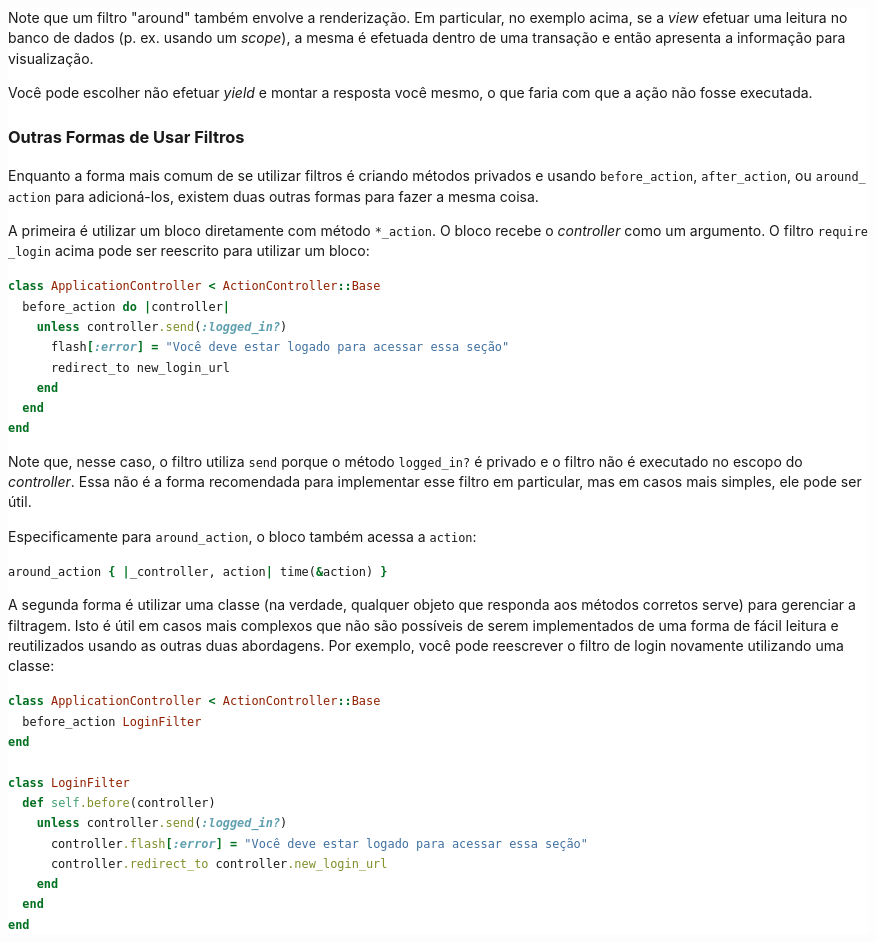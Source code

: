 Note que um filtro "around" também envolve a renderização. Em particular, no exemplo acima, se a _view_ efetuar uma leitura no banco de dados (p. ex. usando um *scope*), a mesma é efetuada dentro de uma transação e então apresenta a informação para visualização.

Você pode escolher não efetuar *yield* e montar a resposta você mesmo, o que faria com que a ação não fosse executada.

[`after_action`]: https://api.rubyonrails.org/classes/AbstractController/Callbacks/ClassMethods.html#method-i-after_action
[`around_action`]: https://api.rubyonrails.org/classes/AbstractController/Callbacks/ClassMethods.html#method-i-around_action

### Outras Formas de Usar Filtros

Enquanto a forma mais comum de se utilizar filtros é criando métodos privados e usando `before_action`, `after_action`, ou `around_action` para adicioná-los, existem duas outras formas para fazer a mesma coisa.

A primeira é utilizar um bloco diretamente com método `*_action`. O bloco recebe o *controller* como um argumento. O filtro `require_login` acima pode ser reescrito para utilizar um bloco:

```ruby
class ApplicationController < ActionController::Base
  before_action do |controller|
    unless controller.send(:logged_in?)
      flash[:error] = "Você deve estar logado para acessar essa seção"
      redirect_to new_login_url
    end
  end
end
```

Note que, nesse caso, o filtro utiliza `send` porque o método `logged_in?` é privado e o filtro não é executado no escopo do *controller*. Essa não é a forma recomendada para implementar esse filtro em particular, mas em casos mais simples, ele pode ser útil.

Especificamente para `around_action`, o bloco também acessa a `action`:

```ruby
around_action { |_controller, action| time(&action) }
```

A segunda forma é utilizar uma classe (na verdade, qualquer objeto que responda aos métodos corretos serve) para gerenciar a filtragem. Isto é útil em casos mais complexos que não são possíveis de serem implementados de uma forma de fácil leitura e reutilizados usando as outras duas abordagens. Por exemplo, você pode reescrever o filtro de login novamente utilizando uma classe:

```ruby
class ApplicationController < ActionController::Base
  before_action LoginFilter
end

class LoginFilter
  def self.before(controller)
    unless controller.send(:logged_in?)
      controller.flash[:error] = "Você deve estar logado para acessar essa seção"
      controller.redirect_to controller.new_login_url
    end
  end
end
```


[`ActionController::Base`]: https://api.rubyonrails.org/classes/ActionController/Base.html
[Resource Routing]: https://guides.rubyonrails.org/routing.html#resource-routing-the-rails-default
[`params`]: https://api.rubyonrails.org/classes/ActionController/StrongParameters.html#method-i-params
[`wrap_parameters`]: https://api.rubyonrails.org/classes/ActionController/ParamsWrapper/Options/ClassMethods.html#method-i-wrap_parameters
[`controller_name`]: https://api.rubyonrails.org/classes/ActionController/Metal.html#method-i-controller_name
[`action_name`]: https://api.rubyonrails.org/classes/AbstractController/Base.html#method-i-action_name
[`permit`]: https://api.rubyonrails.org/classes/ActionController/Parameters.html#method-i-permit
[`permit!`]: https://api.rubyonrails.org/classes/ActionController/Parameters.html#method-i-permit-21
[`require`]: https://api.rubyonrails.org/classes/ActionController/Parameters.html#method-i-require
[`ActionDispatch::Session::CookieStore`]: https://api.rubyonrails.org/classes/ActionDispatch/Session/CookieStore.html
[`ActionDispatch::Session::CacheStore`]: https://api.rubyonrails.org/classes/ActionDispatch/Session/CacheStore.html
[`ActionDispatch::Session::MemCacheStore`]: https://api.rubyonrails.org/classes/ActionDispatch/Session/MemCacheStore.html
[`reset_session`]: https://api.rubyonrails.org/classes/ActionController/Metal.html#method-i-reset_session
[`flash`]: https://api.rubyonrails.org/classes/ActionDispatch/Flash/RequestMethods.html#method-i-flash
[`flash.keep`]: https://api.rubyonrails.org/classes/ActionDispatch/Flash/FlashHash.html#method-i-keep
[`flash.now`]: https://api.rubyonrails.org/classes/ActionDispatch/Flash/FlashHash.html#method-i-now
[`cookies`]: https://api.rubyonrails.org/classes/ActionController/Cookies.html#method-i-cookies
[`before_action`]: https://api.rubyonrails.org/classes/AbstractController/Callbacks/ClassMethods.html#method-i-before_action
[`skip_before_action`]: https://api.rubyonrails.org/classes/AbstractController/Callbacks/ClassMethods.html#method-i-skip_before_action
[`ActionDispatch::Request`]: https://api.rubyonrails.org/classes/ActionDispatch/Request.html
[`request`]: https://api.rubyonrails.org/classes/ActionController/Base.html#method-i-request
[`response`]: https://api.rubyonrails.org/classes/ActionController/Base.html#method-i-response
[`path_parameters`]: https://api.rubyonrails.org/classes/ActionDispatch/Http/Parameters.html#method-i-path_parameters
[`query_parameters`]: https://api.rubyonrails.org/classes/ActionDispatch/Request.html#method-i-query_parameters
[`request_parameters`]: https://api.rubyonrails.org/classes/ActionDispatch/Request.html#method-i-request_parameters
[`http_basic_authenticate_with`]: https://api.rubyonrails.org/classes/ActionController/HttpAuthentication/Basic/ControllerMethods/ClassMethods.html#method-i-http_basic_authenticate_with
[`authenticate_or_request_with_http_digest`]: https://api.rubyonrails.org/classes/ActionController/HttpAuthentication/Digest/ControllerMethods.html#method-i-authenticate_or_request_with_http_digest
[`authenticate_or_request_with_http_token`]: https://api.rubyonrails.org/classes/ActionController/HttpAuthentication/Token/ControllerMethods.html#method-i-authenticate_or_request_with_http_token
[`send_data`]: https://api.rubyonrails.org/classes/ActionController/DataStreaming.html#method-i-send_data
[`send_file`]: https://api.rubyonrails.org/classes/ActionController/DataStreaming.html#method-i-send_file
[`ActionController::Live`]: https://api.rubyonrails.org/classes/ActionController/Live.html
[`config.filter_parameters`]: configuring.html#config-filter-parameters
[`rescue_from`]: https://api.rubyonrails.org/classes/ActiveSupport/Rescuable/ClassMethods.html#method-i-rescue_from
[`config.force_ssl`]: configuring.html#config-force-ssl
[`ActionDispatch::SSL`]: https://api.rubyonrails.org/classes/ActionDispatch/SSL.html